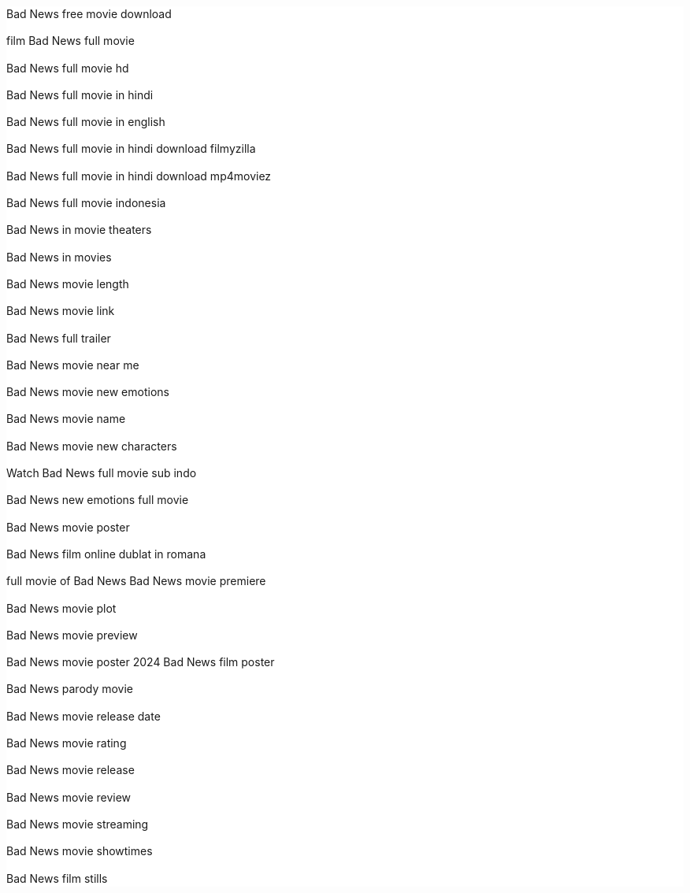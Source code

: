 Bad News free movie download

film Bad News full movie

Bad News full movie hd

Bad News full movie in hindi

Bad News full movie in english

Bad News full movie in hindi download filmyzilla

Bad News full movie in hindi download mp4moviez

Bad News full movie indonesia

Bad News in movie theaters

Bad News in movies

Bad News movie length

Bad News movie link

Bad News full trailer

Bad News movie near me

Bad News movie new emotions

Bad News movie name

Bad News movie new characters

Watch Bad News full movie sub indo

Bad News new emotions full movie

Bad News movie poster

Bad News film online dublat in romana

full movie of Bad News Bad News movie premiere

Bad News movie plot

Bad News movie preview

Bad News movie poster 2024 Bad News film poster

Bad News parody movie

Bad News movie release date

Bad News movie rating

Bad News movie release

Bad News movie review

Bad News movie streaming

Bad News movie showtimes

Bad News film stills
